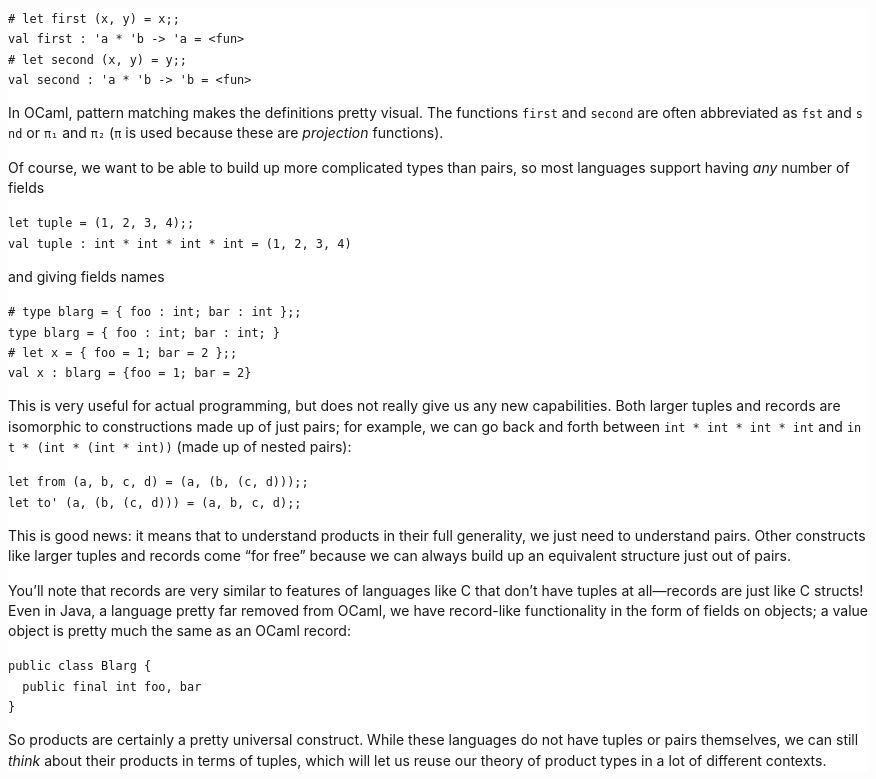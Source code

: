 ~~~~ {.sourceCode .OCaml}
# let first (x, y) = x;;
val first : 'a * 'b -> 'a = <fun>
# let second (x, y) = y;;
val second : 'a * 'b -> 'b = <fun>
~~~~

In OCaml, pattern matching makes the definitions pretty visual. The
functions `first` and `second` are often abbreviated as `fst` and `snd`
or `π₁` and `π₂` (`π` is used because these are *projection* functions).

Of course, we want to be able to build up more complicated types than
pairs, so most languages support having *any* number of fields

~~~~ {.sourceCode .OCaml}
let tuple = (1, 2, 3, 4);;
val tuple : int * int * int * int = (1, 2, 3, 4)
~~~~

and giving fields names

~~~~ {.sourceCode .OCaml}
# type blarg = { foo : int; bar : int };;
type blarg = { foo : int; bar : int; }
# let x = { foo = 1; bar = 2 };;
val x : blarg = {foo = 1; bar = 2}
~~~~

This is very useful for actual programming, but does not really give us
any new capabilities. Both larger tuples and records are isomorphic to
constructions made up of just pairs; for example, we can go back and
forth between `int * int * int * int` and `int * (int * (int * int))`
(made up of nested pairs):

~~~~ {.sourceCode .OCaml}
let from (a, b, c, d) = (a, (b, (c, d)));;
let to' (a, (b, (c, d))) = (a, b, c, d);;
~~~~

This is good news: it means that to understand products in their full
generality, we just need to understand pairs. Other constructs like
larger tuples and records come “for free” because we can always build up
an equivalent structure just out of pairs.

You’ll note that records are very similar to features of languages like
C that don’t have tuples at all—records are just like C structs! Even in
Java, a language pretty far removed from OCaml, we have record-like
functionality in the form of fields on objects; a value object is pretty
much the same as an OCaml record:

~~~~ {.sourceCode .Java}
public class Blarg {
  public final int foo, bar
}
~~~~

So products are certainly a pretty universal construct. While these
languages do not have tuples or pairs themselves, we can still *think*
about their products in terms of tuples, which will let us reuse our
theory of product types in a lot of different contexts.
